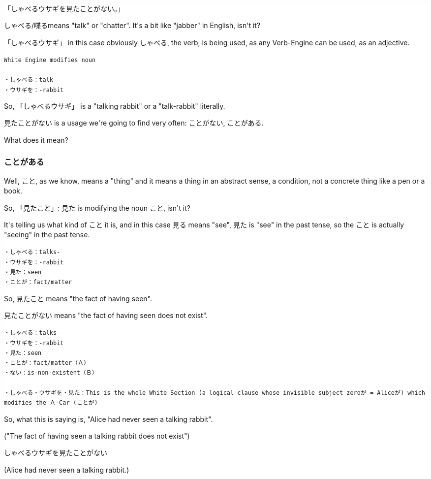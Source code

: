 
「しゃべるウサギを見たことがない。」

しゃべる/喋るmeans "talk" or "chatter". It's a bit like "jabber" in English, isn't it?

「しゃべるウサギ」 in this case obviously しゃべる, the verb, is being used, as any Verb-Engine can be used, as an adjective.

```
White Engine modifies noun

・しゃべる：talk-
・ウサギを：-rabbit
```

So, 「しゃべるウサギ」 is a "talking rabbit" or a "talk-rabbit" literally.

見たことがない is a usage we're going to find very often: ことがない, ことがある. 

What does it mean? 

### ことがある

Well, こと, as we know, means a "thing" and it means a thing in an abstract sense, a condition, not a concrete thing like a pen or a book. 

So, 「見たこと」: 見た is modifying the noun こと, isn't it? 

It's telling us what kind of こと it is,  and in this case 見る means "see", 見た is "see" in the past tense, so the こと is actually "seeing" in the past tense.

```
・しゃべる：talks-
・ウサギを：-rabbit
・見た：seen
・ことが：fact/matter
```

So, 見たこと means "the fact of having seen". 

見たことがない means "the fact of having seen does not exist". 

```
・しゃべる：talks-
・ウサギを：-rabbit
・見た：seen
・ことが：fact/matter（Ａ）
・ない：is-non-existent（Ｂ）

・しゃべる・ウサギを・見た：This is the whole White Section (a logical clause whose invisible subject zeroが = Aliceが) which modifies the Ａ-Car (ことが)
```

So, what this is saying is, "Alice had never seen a talking rabbit".

("The fact of having seen a talking rabbit does not exist") 

しゃべるウサギを見たことがない 

(Alice had never seen a talking rabbit.)
